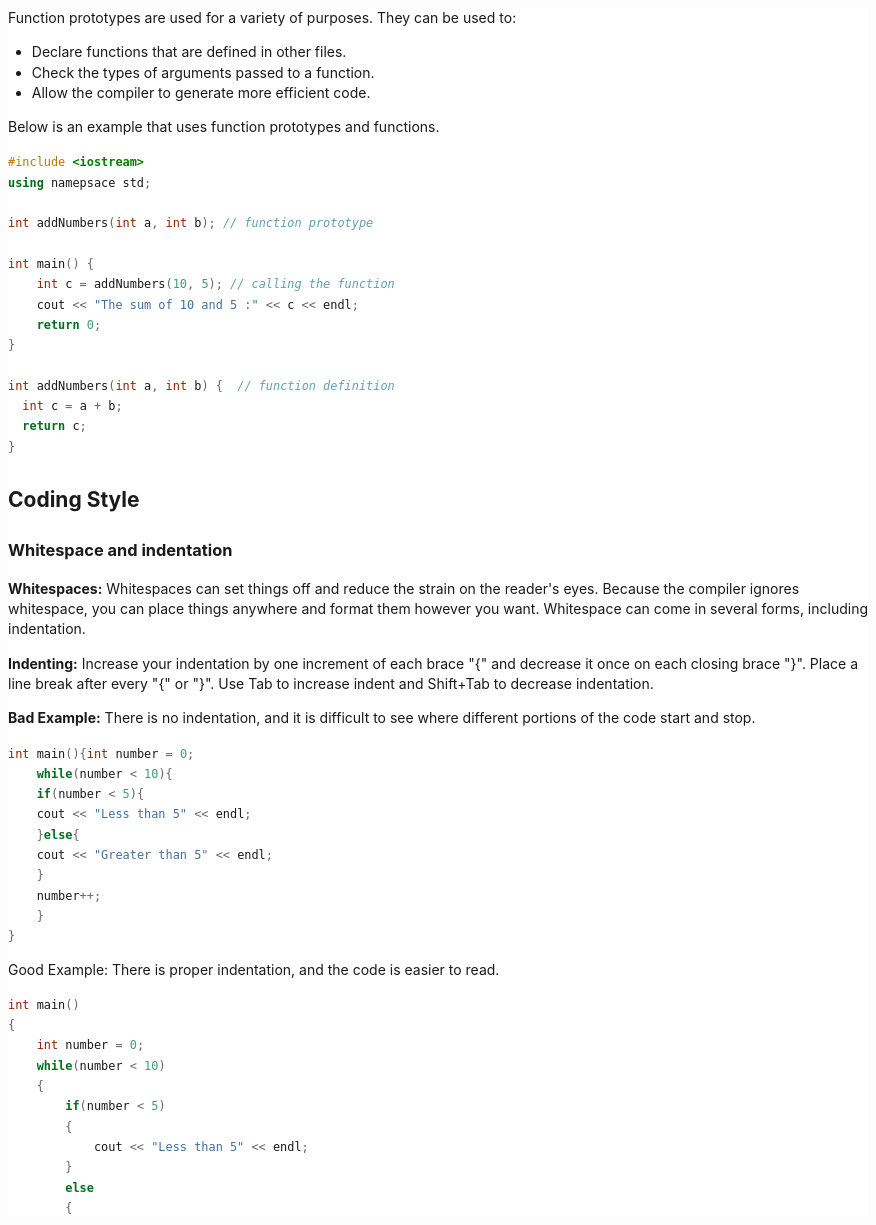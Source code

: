 Function prototypes are used for a variety of purposes. They can be used to:

  * Declare functions that are defined in other files.
  * Check the types of arguments passed to a function.
  * Allow the compiler to generate more efficient code.

Below is an example that uses function prototypes and functions.

```cpp
#include <iostream>
using namepsace std;

int addNumbers(int a, int b); // function prototype

int main() {
    int c = addNumbers(10, 5); // calling the function
    cout << "The sum of 10 and 5 :" << c << endl;
    return 0;
}

int addNumbers(int a, int b) {  // function definition
  int c = a + b;
  return c;
}

```

## Coding Style <a name="codingstyle"></a>

### Whitespace and indentation

**Whitespaces:** Whitespaces can set things off and reduce the strain on the reader's eyes. Because the compiler ignores whitespace, you can place things anywhere and format them however you want. Whitespace can come in several forms, including indentation.

**Indenting:** Increase your indentation by one increment of each brace "{" and decrease it once on each closing brace "}". Place a line break after every "{" or "}". Use Tab to increase indent and Shift+Tab to decrease indentation.

**Bad Example:** There is no indentation, and it is difficult to see where different portions of the code start and stop.
```cpp
int main(){int number = 0;
    while(number < 10){
    if(number < 5){
    cout << "Less than 5" << endl;
    }else{
    cout << "Greater than 5" << endl;
    }
    number++;
    }
}
```
Good Example: There is proper indentation, and the code is easier to read.
```cpp
int main()
{
    int number = 0;
    while(number < 10)
    {
        if(number < 5)
        {
            cout << "Less than 5" << endl;
        }
        else
        {
```
